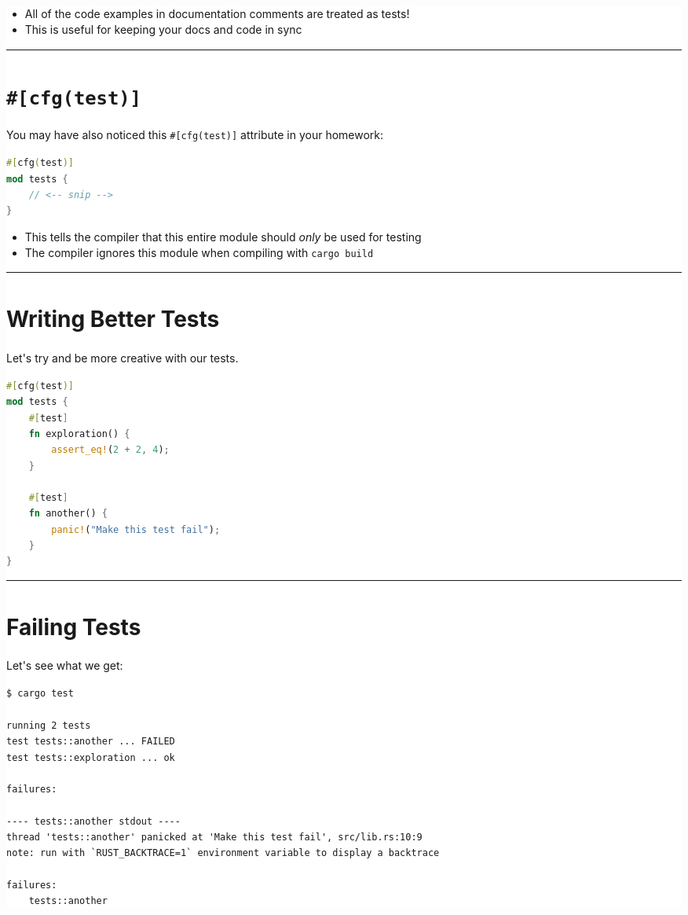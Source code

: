 * All of the code examples in documentation comments are treated as tests!
* This is useful for keeping your docs and code in sync


---


# `#[cfg(test)]`

You may have also noticed this `#[cfg(test)]` attribute in your homework:

```rust
#[cfg(test)]
mod tests {
    // <-- snip -->
}
```

* This tells the compiler that this entire module should _only_ be used for testing
* The compiler ignores this module when compiling with `cargo build`


---


# Writing Better Tests

Let's try and be more creative with our tests.

```rust
#[cfg(test)]
mod tests {
    #[test]
    fn exploration() {
        assert_eq!(2 + 2, 4);
    }

    #[test]
    fn another() {
        panic!("Make this test fail");
    }
}
```


---


# Failing Tests

Let's see what we get:

```
$ cargo test

running 2 tests
test tests::another ... FAILED
test tests::exploration ... ok

failures:

---- tests::another stdout ----
thread 'tests::another' panicked at 'Make this test fail', src/lib.rs:10:9
note: run with `RUST_BACKTRACE=1` environment variable to display a backtrace

failures:
    tests::another

```
